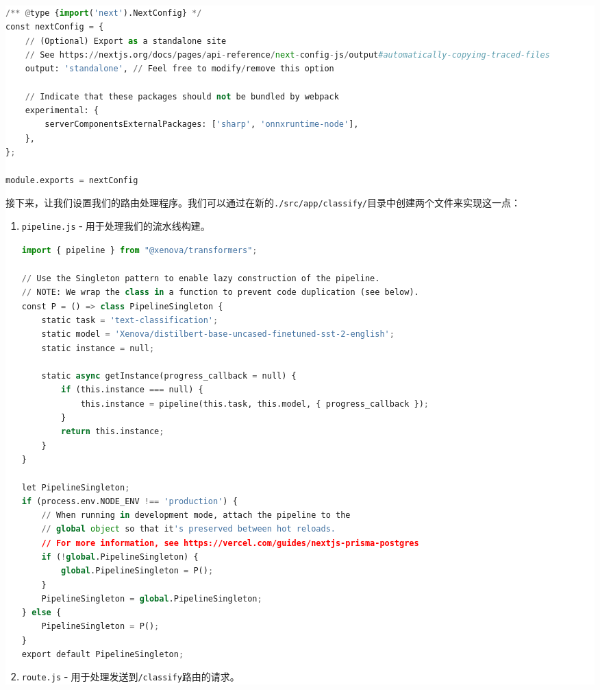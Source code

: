 ```py
/** @type {import('next').NextConfig} */
const nextConfig = {
    // (Optional) Export as a standalone site
    // See https://nextjs.org/docs/pages/api-reference/next-config-js/output#automatically-copying-traced-files
    output: 'standalone', // Feel free to modify/remove this option

    // Indicate that these packages should not be bundled by webpack
    experimental: {
        serverComponentsExternalPackages: ['sharp', 'onnxruntime-node'],
    },
};

module.exports = nextConfig
```

接下来，让我们设置我们的路由处理程序。我们可以通过在新的`./src/app/classify/`目录中创建两个文件来实现这一点：

1.  `pipeline.js` - 用于处理我们的流水线构建。

    ```py
    import { pipeline } from "@xenova/transformers";

    // Use the Singleton pattern to enable lazy construction of the pipeline.
    // NOTE: We wrap the class in a function to prevent code duplication (see below).
    const P = () => class PipelineSingleton {
        static task = 'text-classification';
        static model = 'Xenova/distilbert-base-uncased-finetuned-sst-2-english';
        static instance = null;

        static async getInstance(progress_callback = null) {
            if (this.instance === null) {
                this.instance = pipeline(this.task, this.model, { progress_callback });
            }
            return this.instance;
        }
    }

    let PipelineSingleton;
    if (process.env.NODE_ENV !== 'production') {
        // When running in development mode, attach the pipeline to the
        // global object so that it's preserved between hot reloads.
        // For more information, see https://vercel.com/guides/nextjs-prisma-postgres
        if (!global.PipelineSingleton) {
            global.PipelineSingleton = P();
        }
        PipelineSingleton = global.PipelineSingleton;
    } else {
        PipelineSingleton = P();
    }
    export default PipelineSingleton;
    ```

1.  `route.js` - 用于处理发送到`/classify`路由的请求。
